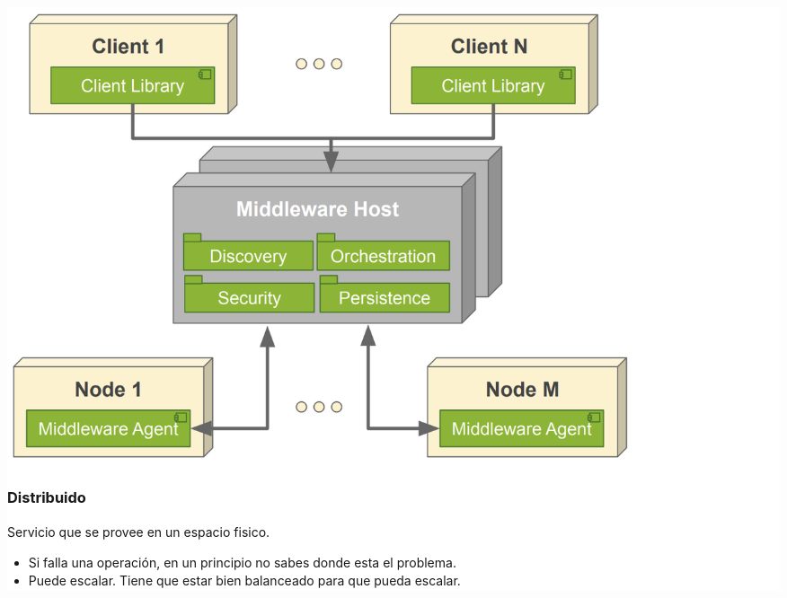 <img src="image-1.png" alt="alt text" width="700">

### Distribuido

Servicio que se provee en un espacio fisico.

- Si falla una operación, en un principio no sabes donde esta el problema.
- Puede escalar. Tiene que estar bien balanceado para que pueda escalar.
